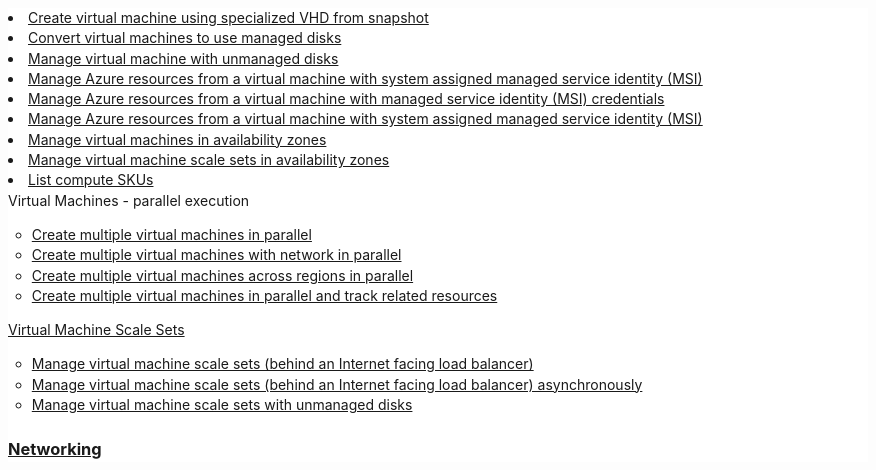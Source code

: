 <li><a href="https://github.com/Azure-Samples/managed-disk-java-create-virtual-machine-using-specialized-disk-from-snapshot">Create virtual machine using specialized VHD from snapshot</li>
<li><a href="https://github.com/Azure-Samples/managed-disk-java-convert-existing-virtual-machines-to-use-managed-disks">Convert virtual machines to use managed disks</li>
<li><a href="https://github.com/azure-samples/compute-java-manage-virtual-machine-with-unmanaged-disks">Manage virtual machine with unmanaged disks</li>
<li><a href="https://github.com/Azure-Samples/aad-java-manage-resources-from-vm-with-msi">Manage Azure resources from a virtual machine with system assigned managed service identity (MSI)</a></li>
<li><a href="https://github.com/Azure-Samples/compute-java-manage-vm-from-vm-with-msi-credentials">Manage Azure resources from a virtual machine with managed service identity (MSI) credentials</a></li>
<li><a href="https://github.com/Azure-Samples/compute-java-manage-user-assigned-msi-enabled-virtual-machine">Manage Azure resources from a virtual machine with system assigned managed service identity (MSI)</a></li>
<li><a href="https://github.com/Azure-Samples/compute-java-manage-vms-in-availability-zones">Manage virtual machines in availability zones</a></li>
<li><a href="https://github.com/Azure-Samples/compute-java-manage-vmss-in-availability-zones">Manage virtual machine scale sets in availability zones</a></li>

<li><a href="https://github.com/Azure-Samples/compute-java-list-compute-skus">List compute SKUs</a></li>

</ul></td>
  </tr>
  <tr>
    <td>Virtual Machines - parallel execution</td>
    <td><ul style="list-style-type:circle">
<li><a href="https://github.com/azure-samples/compute-java-manage-virtual-machines-in-parallel">Create multiple virtual machines in parallel</li>
<li><a href="https://github.com/azure-samples/compute-java-manage-virtual-machines-with-network-in-parallel">Create multiple virtual machines with network in parallel</li>
<li><a href="https://github.com/azure-samples/compute-java-create-virtual-machines-across-regions-in-parallel">Create multiple virtual machines across regions in parallel</li>
<li><a href="https://github.com/Azure-Samples/compute-java-create-vms-async-tracking-related-resources">Create multiple virtual machines in parallel and track related resources</li>
</ul></td>
  </tr>
  <tr>
    <td>Virtual Machine Scale Sets</td>
    <td><ul style="list-style-type:circle">
<li><a href="https://github.com/Azure-Samples/compute-java-manage-virtual-machine-scale-sets">Manage virtual machine scale sets (behind an Internet facing load balancer)</a></li>
<li><a href="https://github.com/Azure-Samples/compute-java-manage-virtual-machine-scale-sets-async">Manage virtual machine scale sets (behind an Internet facing load balancer) asynchronously</a></li>
<li><a href="https://github.com/Azure-Samples/compute-java-manage-virtual-machine-scale-set-with-unmanaged-disks">Manage virtual machine scale sets with unmanaged disks</li>
</ul></td>
  </tr>
</table>

### Networking 
